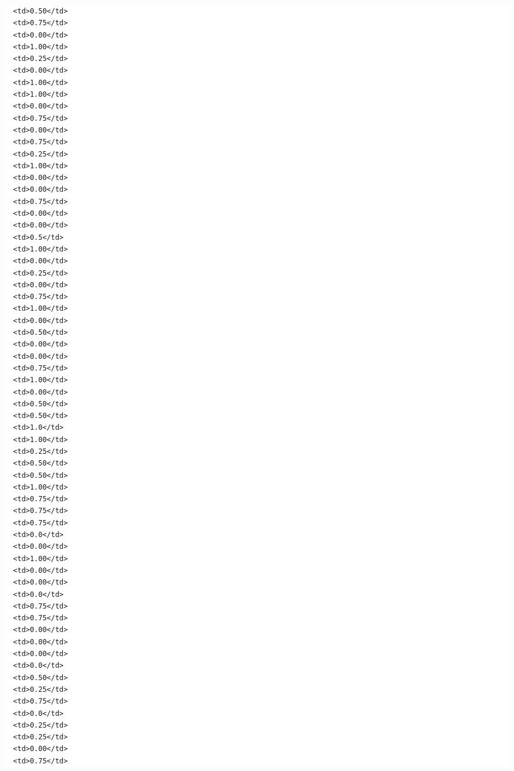      <td>0.50</td>
      <td>0.75</td>
      <td>0.00</td>
      <td>1.00</td>
      <td>0.25</td>
      <td>0.00</td>
      <td>1.00</td>
      <td>1.00</td>
      <td>0.00</td>
      <td>0.75</td>
      <td>0.00</td>
      <td>0.75</td>
      <td>0.25</td>
      <td>1.00</td>
      <td>0.00</td>
      <td>0.00</td>
      <td>0.75</td>
      <td>0.00</td>
      <td>0.00</td>
      <td>0.5</td>
      <td>1.00</td>
      <td>0.00</td>
      <td>0.25</td>
      <td>0.00</td>
      <td>0.75</td>
      <td>1.00</td>
      <td>0.00</td>
      <td>0.50</td>
      <td>0.00</td>
      <td>0.00</td>
      <td>0.75</td>
      <td>1.00</td>
      <td>0.00</td>
      <td>0.50</td>
      <td>0.50</td>
      <td>1.0</td>
      <td>1.00</td>
      <td>0.25</td>
      <td>0.50</td>
      <td>0.50</td>
      <td>1.00</td>
      <td>0.75</td>
      <td>0.75</td>
      <td>0.75</td>
      <td>0.0</td>
      <td>0.00</td>
      <td>1.00</td>
      <td>0.00</td>
      <td>0.00</td>
      <td>0.0</td>
      <td>0.75</td>
      <td>0.75</td>
      <td>0.00</td>
      <td>0.00</td>
      <td>0.00</td>
      <td>0.0</td>
      <td>0.50</td>
      <td>0.25</td>
      <td>0.75</td>
      <td>0.0</td>
      <td>0.25</td>
      <td>0.25</td>
      <td>0.00</td>
      <td>0.75</td>